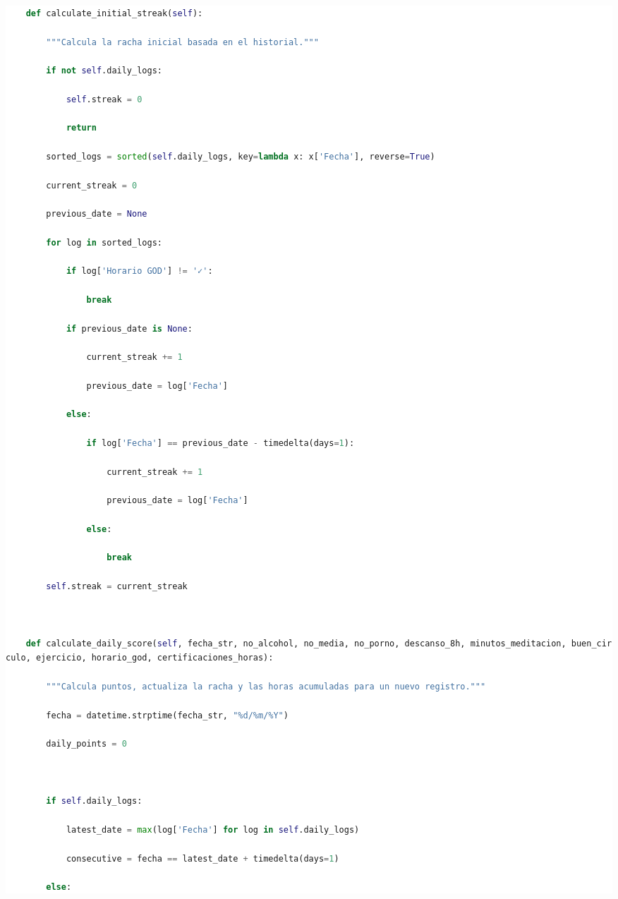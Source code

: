 ````python
    def calculate_initial_streak(self):

        """Calcula la racha inicial basada en el historial."""

        if not self.daily_logs:

            self.streak = 0

            return

        sorted_logs = sorted(self.daily_logs, key=lambda x: x['Fecha'], reverse=True)

        current_streak = 0

        previous_date = None

        for log in sorted_logs:

            if log['Horario GOD'] != '✓':

                break

            if previous_date is None:

                current_streak += 1

                previous_date = log['Fecha']

            else:

                if log['Fecha'] == previous_date - timedelta(days=1):

                    current_streak += 1

                    previous_date = log['Fecha']

                else:

                    break

        self.streak = current_streak

  

    def calculate_daily_score(self, fecha_str, no_alcohol, no_media, no_porno, descanso_8h, minutos_meditacion, buen_circulo, ejercicio, horario_god, certificaciones_horas):

        """Calcula puntos, actualiza la racha y las horas acumuladas para un nuevo registro."""

        fecha = datetime.strptime(fecha_str, "%d/%m/%Y")

        daily_points = 0

  

        if self.daily_logs:

            latest_date = max(log['Fecha'] for log in self.daily_logs)

            consecutive = fecha == latest_date + timedelta(days=1)

        else:

````